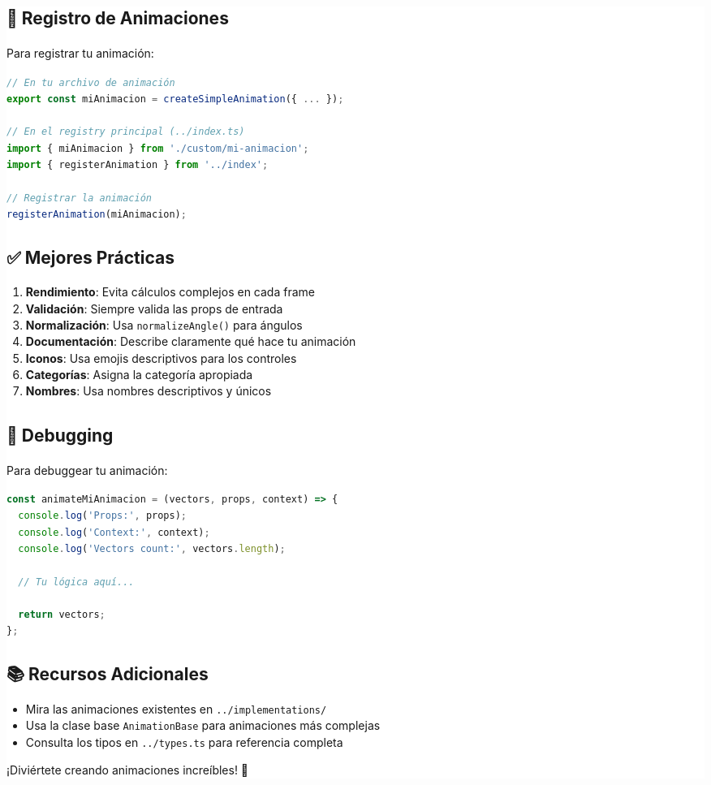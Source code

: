 ## 🔧 Registro de Animaciones

Para registrar tu animación:

```typescript
// En tu archivo de animación
export const miAnimacion = createSimpleAnimation({ ... });

// En el registry principal (../index.ts)
import { miAnimacion } from './custom/mi-animacion';
import { registerAnimation } from '../index';

// Registrar la animación
registerAnimation(miAnimacion);
```

## ✅ Mejores Prácticas

1. **Rendimiento**: Evita cálculos complejos en cada frame
2. **Validación**: Siempre valida las props de entrada
3. **Normalización**: Usa `normalizeAngle()` para ángulos
4. **Documentación**: Describe claramente qué hace tu animación
5. **Iconos**: Usa emojis descriptivos para los controles
6. **Categorías**: Asigna la categoría apropiada
7. **Nombres**: Usa nombres descriptivos y únicos

## 🐛 Debugging

Para debuggear tu animación:

```typescript
const animateMiAnimacion = (vectors, props, context) => {
  console.log('Props:', props);
  console.log('Context:', context);
  console.log('Vectors count:', vectors.length);
  
  // Tu lógica aquí...
  
  return vectors;
};
```

## 📚 Recursos Adicionales

- Mira las animaciones existentes en `../implementations/`
- Usa la clase base `AnimationBase` para animaciones más complejas
- Consulta los tipos en `../types.ts` para referencia completa

¡Diviértete creando animaciones increíbles! 🚀
